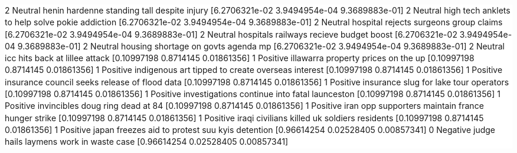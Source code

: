 2
Neutral
henin hardenne standing tall despite injury
[6.2706321e-02 3.9494954e-04 9.3689883e-01]
2
Neutral
high tech anklets to help solve pokie addiction
[6.2706321e-02 3.9494954e-04 9.3689883e-01]
2
Neutral
hospital rejects surgeons group claims
[6.2706321e-02 3.9494954e-04 9.3689883e-01]
2
Neutral
hospitals railways recieve budget boost
[6.2706321e-02 3.9494954e-04 9.3689883e-01]
2
Neutral
housing shortage on govts agenda mp
[6.2706321e-02 3.9494954e-04 9.3689883e-01]
2
Neutral
icc hits back at lillee attack
[0.10997198 0.8714145  0.01861356]
1
Positive
illawarra property prices on the up
[0.10997198 0.8714145  0.01861356]
1
Positive
indigenous art tipped to create overseas interest
[0.10997198 0.8714145  0.01861356]
1
Positive
insurance council seeks release of flood data
[0.10997198 0.8714145  0.01861356]
1
Positive
insurance slug for lake tour operators
[0.10997198 0.8714145  0.01861356]
1
Positive
investigations continue into fatal launceston
[0.10997198 0.8714145  0.01861356]
1
Positive
invincibles doug ring dead at 84
[0.10997198 0.8714145  0.01861356]
1
Positive
iran opp supporters maintain france hunger strike
[0.10997198 0.8714145  0.01861356]
1
Positive
iraqi civilians killed uk soldiers residents
[0.10997198 0.8714145  0.01861356]
1
Positive
japan freezes aid to protest suu kyis detention
[0.96614254 0.02528405 0.00857341]
0
Negative
judge hails laymens work in waste case
[0.96614254 0.02528405 0.00857341]